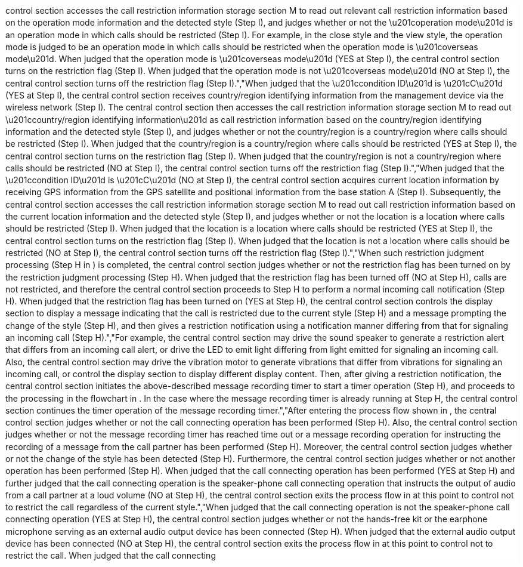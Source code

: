 control section  accesses the call restriction information storage section M to read out relevant call restriction information based on the operation mode information and the detected style (Step I), and judges whether or not the \u201coperation mode\u201d is an operation mode in which calls should be restricted (Step I). For example, in the close style and the view style, the operation mode is judged to be an operation mode in which calls should be restricted when the operation mode is \u201coverseas mode\u201d. When judged that the operation mode is \u201coverseas mode\u201d (YES at Step I), the central control section  turns on the restriction flag (Step I). When judged that the operation mode is not \u201coverseas mode\u201d (NO at Step I), the central control section  turns off the restriction flag (Step I).","When judged that the \u201ccondition ID\u201d is \u201cC\u201d (YES at Step I), the central control section  receives country\/region identifying information from the management device  via the wireless network  (Step I). The central control section  then accesses the call restriction information storage section M to read out \u201ccountry\/region identifying information\u201d as call restriction information based on the country\/region identifying information and the detected style (Step I), and judges whether or not the country\/region is a country\/region where calls should be restricted (Step I). When judged that the country\/region is a country\/region where calls should be restricted (YES at Step I), the central control section  turns on the restriction flag (Step I). When judged that the country\/region is not a country\/region where calls should be restricted (NO at Step I), the central control section  turns off the restriction flag (Step I).","When judged that the \u201ccondition ID\u201d is \u201cC\u201d (NO at Step I), the central control section  acquires current location information by receiving GPS information from the GPS satellite  and positional information from the base station A (Step I). Subsequently, the central control section  accesses the call restriction information storage section M to read out call restriction information based on the current location information and the detected style (Step I), and judges whether or not the location is a location where calls should be restricted (Step I). When judged that the location is a location where calls should be restricted (YES at Step I), the central control section  turns on the restriction flag (Step I). When judged that the location is not a location where calls should be restricted (NO at Step I), the central control section  turns off the restriction flag (Step I).","When such restriction judgment processing (Step H in ) is completed, the central control section  judges whether or not the restriction flag has been turned on by the restriction judgment processing (Step H). When judged that the restriction flag has been turned off (NO at Step H), calls are not restricted, and therefore the central control section  proceeds to Step H to perform a normal incoming call notification (Step H). When judged that the restriction flag has been turned on (YES at Step H), the central control section  controls the display section  to display a message indicating that the call is restricted due to the current style (Step H) and a message prompting the change of the style (Step H), and then gives a restriction notification using a notification manner differing from that for signaling an incoming call (Step H).","For example, the central control section  may drive the sound speaker  to generate a restriction alert that differs from an incoming call alert, or drive the LED  to emit light differing from light emitted for signaling an incoming call. Also, the central control section  may drive the vibration motor  to generate vibrations that differ from vibrations for signaling an incoming call, or control the display section  to display different display content. Then, after giving a restriction notification, the central control section  initiates the above-described message recording timer to start a timer operation (Step H), and proceeds to the processing in the flowchart in . In the case where the message recording timer is already running at Step H, the central control section  continues the timer operation of the message recording timer.","After entering the process flow shown in , the central control section  judges whether or not the call connecting operation has been performed (Step H). Also, the central control section  judges whether or not the message recording timer has reached time out or a message recording operation for instructing the recording of a message from the call partner has been performed (Step H). Moreover, the central control section  judges whether or not the change of the style has been detected (Step H). Furthermore, the central control section  judges whether or not another operation has been performed (Step H). When judged that the call connecting operation has been performed (YES at Step H) and further judged that the call connecting operation is the speaker-phone call connecting operation that instructs the output of audio from a call partner at a loud volume (NO at Step H), the central control section  exits the process flow in  at this point to control not to restrict the call regardless of the current style.","When judged that the call connecting operation is not the speaker-phone call connecting operation (YES at Step H), the central control section  judges whether or not the hands-free kit  or the earphone microphone  serving as an external audio output device has been connected (Step H). When judged that the external audio output device has been connected (NO at Step H), the central control section  exits the process flow in  at this point to control not to restrict the call. When judged that the call connecting